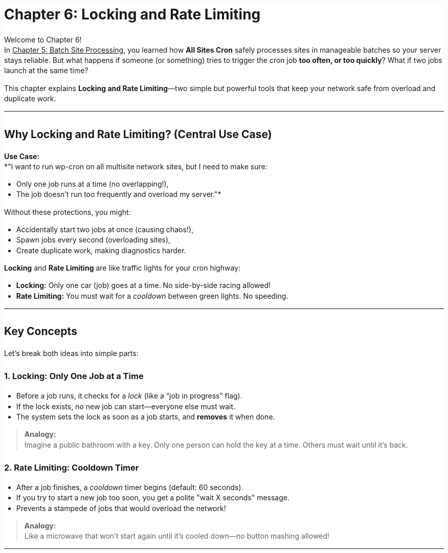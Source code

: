 # Chapter 6: Locking and Rate Limiting

Welcome to Chapter 6!  
In [Chapter 5: Batch Site Processing](05_batch_site_processing_.md), you learned how **All Sites Cron** safely processes sites in manageable batches so your server stays reliable. But what happens if someone (or something) tries to trigger the cron job **too often, or too quickly**? What if two jobs launch at the same time?

This chapter explains **Locking and Rate Limiting**—two simple but powerful tools that keep your network safe from overload and duplicate work.

---

## Why Locking and Rate Limiting? (Central Use Case)

**Use Case:**  
*"I want to run wp-cron on all multisite network sites, but I need to make sure:  
- Only one job runs at a time (no overlapping!),  
- The job doesn’t run too frequently and overload my server."*

Without these protections, you might:
- Accidentally start two jobs at once (causing chaos!),
- Spawn jobs every second (overloading sites),
- Create duplicate work, making diagnostics harder.

**Locking** and **Rate Limiting** are like traffic lights for your cron highway:
- **Locking:** Only one car (job) goes at a time. No side-by-side racing allowed!
- **Rate Limiting:** You must wait for a *cooldown* between green lights. No speeding.

---

## Key Concepts

Let’s break both ideas into simple parts:

### 1. **Locking: Only One Job at a Time**

- Before a job runs, it checks for a *lock* (like a “job in progress” flag).
- If the lock exists, no new job can start—everyone else must wait.
- The system sets the lock as soon as a job starts, and **removes** it when done.

> **Analogy:**  
> Imagine a public bathroom with a key. Only one person can hold the key at a time. Others must wait until it’s back.

### 2. **Rate Limiting: Cooldown Timer**

- After a job finishes, a *cooldown* timer begins (default: 60 seconds).
- If you try to start a new job too soon, you get a polite "wait X seconds" message.
- Prevents a stampede of jobs that would overload the network!

> **Analogy:**  
> Like a microwave that won’t start again until it’s cooled down—no button mashing allowed!

---